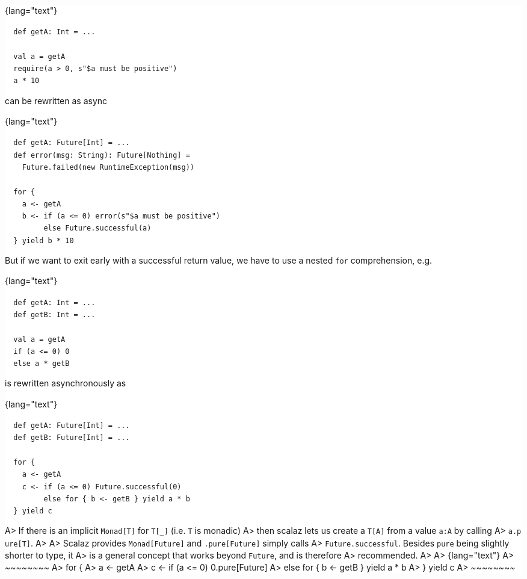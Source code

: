 {lang="text"}
~~~~~~~~
  def getA: Int = ...
  
  val a = getA
  require(a > 0, s"$a must be positive")
  a * 10
~~~~~~~~

can be rewritten as async

{lang="text"}
~~~~~~~~
  def getA: Future[Int] = ...
  def error(msg: String): Future[Nothing] =
    Future.failed(new RuntimeException(msg))
  
  for {
    a <- getA
    b <- if (a <= 0) error(s"$a must be positive")
         else Future.successful(a)
  } yield b * 10
~~~~~~~~

But if we want to exit early with a successful return value, we have
to use a nested `for` comprehension, e.g.

{lang="text"}
~~~~~~~~
  def getA: Int = ...
  def getB: Int = ...
  
  val a = getA
  if (a <= 0) 0
  else a * getB
~~~~~~~~

is rewritten asynchronously as

{lang="text"}
~~~~~~~~
  def getA: Future[Int] = ...
  def getB: Future[Int] = ...
  
  for {
    a <- getA
    c <- if (a <= 0) Future.successful(0)
         else for { b <- getB } yield a * b
  } yield c
~~~~~~~~

A> If there is an implicit `Monad[T]` for `T[_]` (i.e. `T` is monadic)
A> then scalaz lets us create a `T[A]` from a value `a:A` by calling
A> `a.pure[T]`.
A> 
A> Scalaz provides `Monad[Future]` and `.pure[Future]` simply calls
A> `Future.successful`. Besides `pure` being slightly shorter to type, it
A> is a general concept that works beyond `Future`, and is therefore
A> recommended.
A> 
A> {lang="text"}
A> ~~~~~~~~
A>   for {
A>     a <- getA
A>     c <- if (a <= 0) 0.pure[Future]
A>          else for { b <- getB } yield a * b
A>   } yield c
A> ~~~~~~~~

